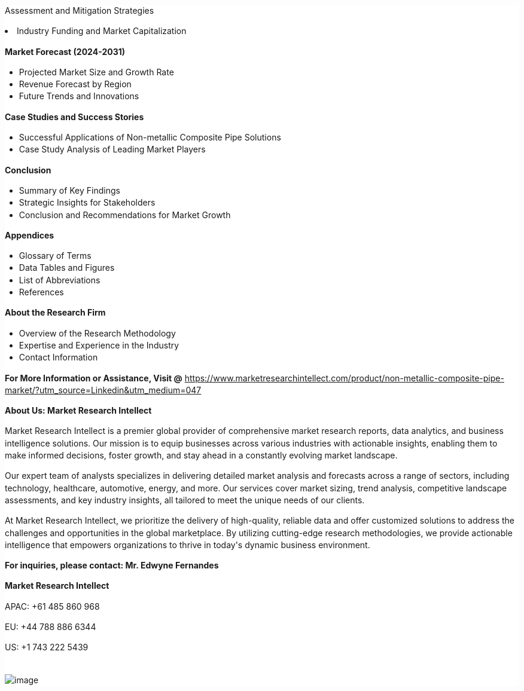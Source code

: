 Assessment and Mitigation Strategies</li><li>Industry Funding and Market Capitalization</li></ul><p><strong>Market Forecast (2024-2031)</strong></p><ul><li>Projected Market Size and Growth Rate</li><li>Revenue Forecast by Region</li><li>Future Trends and Innovations</li></ul><p><strong>Case Studies and Success Stories</strong></p><ul><li>Successful Applications of Non-metallic Composite Pipe Solutions</li><li>Case Study Analysis of Leading Market Players</li></ul><p><strong>Conclusion</strong></p><ul><li>Summary of Key Findings</li><li>Strategic Insights for Stakeholders</li><li>Conclusion and Recommendations for Market Growth</li></ul><p><strong>Appendices</strong></p><ul><li>Glossary of Terms</li><li>Data Tables and Figures</li><li>List of Abbreviations</li><li>References</li></ul><p><strong>About the Research Firm</strong></p><ul><li>Overview of the Research Methodology</li><li>Expertise and Experience in the Industry</li><li>Contact Information</li></ul></div><div class="article-main__content" data-test-id="publishing-text-block"><p><span class="font-[700]"><strong>For More Information or Assistance, Visit @</strong>&nbsp;<a href="https://www.marketresearchintellect.com/product/non-metallic-composite-pipe-market/?utm_source=Linkedin&utm_medium=047">https://www.marketresearchintellect.com/product/non-metallic-composite-pipe-market/?utm_source=Linkedin&utm_medium=047</a></span></p><p><strong>About Us: Market Research Intellect</strong></p><p>Market Research Intellect is a premier global provider of comprehensive market research reports, data analytics, and business intelligence solutions. Our mission is to equip businesses across various industries with actionable insights, enabling them to make informed decisions, foster growth, and stay ahead in a constantly evolving market landscape.</p><p>Our expert team of analysts specializes in delivering detailed market analysis and forecasts across a range of sectors, including technology, healthcare, automotive, energy, and more. Our services cover market sizing, trend analysis, competitive landscape assessments, and key industry insights, all tailored to meet the unique needs of our clients.</p><p>At Market Research Intellect, we prioritize the delivery of high-quality, reliable data and offer customized solutions to address the challenges and opportunities in the global marketplace. By utilizing cutting-edge research methodologies, we provide actionable intelligence that empowers organizations to thrive in today's dynamic business environment.</p><p><strong>For inquiries, please contact: Mr. Edwyne Fernandes</strong></p><p><strong>Market Research Intellect</strong></p><p>APAC: +61 485 860 968</p><p>EU: +44 788 886 6344</p><p>US: +1 743 222 5439</p></div><div class="article-main__content" data-test-id="publishing-text-block">&nbsp;</div>
![image](https://github.com/user-attachments/assets/22ed3df8-1935-418d-b8c8-5d38fad8eda8)
